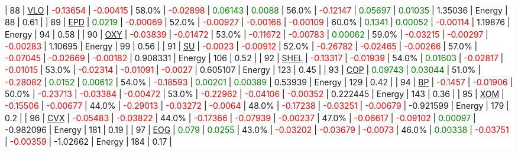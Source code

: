 |  88 | [VLO](https://finance.yahoo.com/quote/VLO/financials)     | <span style="color: red;"> -0.13654 </span>  | <span style="color: red;"> -0.00415 </span>  | 58.0%                  | <span style="color: red;"> -0.02898 </span>  | <span style="color: green;"> 0.06143 </span> | <span style="color: green;"> 0.0088 </span>  | 56.0%                  | <span style="color: red;"> -0.12147 </span>  | <span style="color: green;"> 0.05697 </span> | <span style="color: green;"> 0.01035 </span> |  1.35036   | Energy                 |     88 |           0.61 |
|  89 | [EPD](https://finance.yahoo.com/quote/EPD/financials)     | <span style="color: green;"> 0.0219 </span>  | <span style="color: red;"> -0.00069 </span>  | 52.0%                  | <span style="color: red;"> -0.00927 </span>  | <span style="color: red;"> -0.00168 </span>  | <span style="color: red;"> -0.00109 </span>  | 60.0%                  | <span style="color: green;"> 0.1341 </span>  | <span style="color: green;"> 0.00052 </span> | <span style="color: red;"> -0.00114 </span>  |  1.19876   | Energy                 |     94 |           0.58 |
|  90 | [OXY](https://finance.yahoo.com/quote/OXY/financials)     | <span style="color: red;"> -0.03839 </span>  | <span style="color: red;"> -0.01472 </span>  | 53.0%                  | <span style="color: red;"> -0.11672 </span>  | <span style="color: red;"> -0.00783 </span>  | <span style="color: green;"> 0.00062 </span> | 59.0%                  | <span style="color: red;"> -0.03215 </span>  | <span style="color: red;"> -0.00297 </span>  | <span style="color: red;"> -0.00283 </span>  |  1.10695   | Energy                 |     99 |           0.56 |
|  91 | [SU](https://finance.yahoo.com/quote/SU/financials)       | <span style="color: red;"> -0.0023 </span>   | <span style="color: red;"> -0.00912 </span>  | 52.0%                  | <span style="color: red;"> -0.26782 </span>  | <span style="color: red;"> -0.02465 </span>  | <span style="color: red;"> -0.00266 </span>  | 57.0%                  | <span style="color: red;"> -0.07045 </span>  | <span style="color: red;"> -0.02669 </span>  | <span style="color: red;"> -0.00182 </span>  |  0.908331  | Energy                 |    106 |           0.52 |
|  92 | [SHEL](https://finance.yahoo.com/quote/SHEL/financials)   | <span style="color: red;"> -0.13317 </span>  | <span style="color: red;"> -0.01939 </span>  | 54.0%                  | <span style="color: green;"> 0.01603 </span> | <span style="color: red;"> -0.02817 </span>  | <span style="color: red;"> -0.01015 </span>  | 53.0%                  | <span style="color: red;"> -0.02314 </span>  | <span style="color: red;"> -0.01091 </span>  | <span style="color: red;"> -0.0027 </span>   |  0.605107  | Energy                 |    123 |           0.45 |
|  93 | [COP](https://finance.yahoo.com/quote/COP/financials)     | <span style="color: green;"> 0.09743 </span> | <span style="color: green;"> 0.03044 </span> | 51.0%                  | <span style="color: red;"> -0.28082 </span>  | <span style="color: green;"> 0.0152 </span>  | <span style="color: green;"> 0.00612 </span> | 54.0%                  | <span style="color: red;"> -0.18593 </span>  | <span style="color: green;"> 0.00201 </span> | <span style="color: green;"> 0.00389 </span> |  0.53939   | Energy                 |    129 |           0.42 |
|  94 | [BP](https://finance.yahoo.com/quote/BP/financials)       | <span style="color: red;"> -0.1457 </span>   | <span style="color: red;"> -0.01906 </span>  | 50.0%                  | <span style="color: red;"> -0.23713 </span>  | <span style="color: red;"> -0.03384 </span>  | <span style="color: red;"> -0.00472 </span>  | 53.0%                  | <span style="color: red;"> -0.22962 </span>  | <span style="color: red;"> -0.04106 </span>  | <span style="color: red;"> -0.00352 </span>  |  0.222445  | Energy                 |    143 |           0.36 |
|  95 | [XOM](https://finance.yahoo.com/quote/XOM/financials)     | <span style="color: red;"> -0.15506 </span>  | <span style="color: red;"> -0.00677 </span>  | 44.0%                  | <span style="color: red;"> -0.29013 </span>  | <span style="color: red;"> -0.03272 </span>  | <span style="color: red;"> -0.0064 </span>   | 48.0%                  | <span style="color: red;"> -0.17238 </span>  | <span style="color: red;"> -0.03251 </span>  | <span style="color: red;"> -0.00679 </span>  | -0.921599  | Energy                 |    179 |           0.2  |
|  96 | [CVX](https://finance.yahoo.com/quote/CVX/financials)     | <span style="color: red;"> -0.05483 </span>  | <span style="color: red;"> -0.03822 </span>  | 44.0%                  | <span style="color: red;"> -0.17366 </span>  | <span style="color: red;"> -0.07939 </span>  | <span style="color: red;"> -0.00237 </span>  | 47.0%                  | <span style="color: red;"> -0.06617 </span>  | <span style="color: red;"> -0.09102 </span>  | <span style="color: green;"> 0.00097 </span> | -0.982096  | Energy                 |    181 |           0.19 |
|  97 | [EOG](https://finance.yahoo.com/quote/EOG/financials)     | <span style="color: green;"> 0.079 </span>   | <span style="color: green;"> 0.0255 </span>  | 43.0%                  | <span style="color: red;"> -0.03202 </span>  | <span style="color: red;"> -0.03679 </span>  | <span style="color: red;"> -0.0073 </span>   | 46.0%                  | <span style="color: green;"> 0.00338 </span> | <span style="color: red;"> -0.03751 </span>  | <span style="color: red;"> -0.00359 </span>  | -1.02662   | Energy                 |    184 |           0.17 |